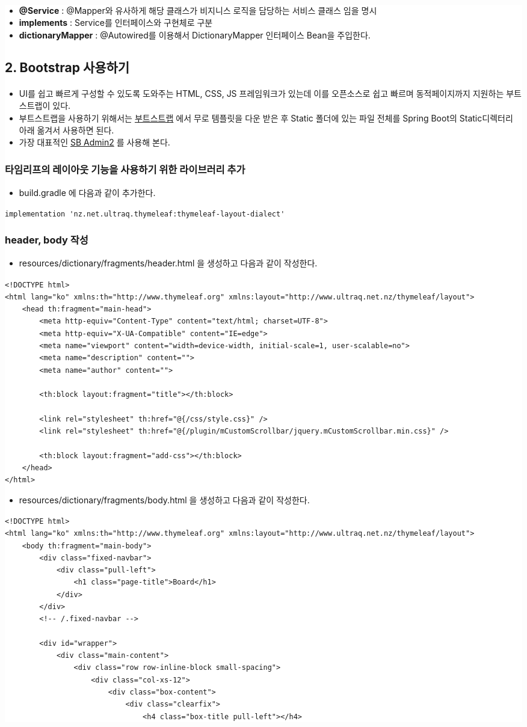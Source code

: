 - **@Service** : @Mapper와 유사하게 해당 클래스가 비지니스 로직을 담당하는 서비스 클래스 임을 명시
- **implements** : Service를 인터페이스와 구현체로 구분
- **dictionaryMapper** : @Autowired를 이용해서 DictionaryMapper 인터페이스 Bean을 주입한다.


## 2. Bootstrap 사용하기

- UI를 쉽고 빠르게 구성할 수 있도록 도와주는 HTML, CSS, JS 프레임워크가 있는데 이를 오픈소스로 쉽고 빠르며 동적페이지까지 지원하는 부트스트랩이 있다.
- 부트스트랩을 사용하기 위해서는 [부트스트랩](https://startbootstrap.com/) 에서 무로 템플릿을 다운 받은 후 Static 폴더에 있는 파일 전체를 Spring Boot의 Static디렉터리 아래 옮겨서 사용하면 된다.
- 가장 대표적인 [SB Admin2](https://startbootstrap.com/theme/sb-admin-2) 를 사용해 본다.

### 타임리프의 레이아웃 기능을 사용하기 위한 라이브러리 추가

- build.gradle 에 다음과 같이 추가한다.

```
implementation 'nz.net.ultraq.thymeleaf:thymeleaf-layout-dialect'
```

### header, body 작성

- resources/dictionary/fragments/header.html 을 생성하고 다음과 같이 작성한다.

```
<!DOCTYPE html>
<html lang="ko" xmlns:th="http://www.thymeleaf.org" xmlns:layout="http://www.ultraq.net.nz/thymeleaf/layout">
	<head th:fragment="main-head">
		<meta http-equiv="Content-Type" content="text/html; charset=UTF-8">
		<meta http-equiv="X-UA-Compatible" content="IE=edge">
		<meta name="viewport" content="width=device-width, initial-scale=1, user-scalable=no">
		<meta name="description" content="">
		<meta name="author" content="">

		<th:block layout:fragment="title"></th:block>

		<link rel="stylesheet" th:href="@{/css/style.css}" />
		<link rel="stylesheet" th:href="@{/plugin/mCustomScrollbar/jquery.mCustomScrollbar.min.css}" />

		<th:block layout:fragment="add-css"></th:block>
	</head>
</html>
```

- resources/dictionary/fragments/body.html 을 생성하고 다음과 같이 작성한다.

```
<!DOCTYPE html>
<html lang="ko" xmlns:th="http://www.thymeleaf.org" xmlns:layout="http://www.ultraq.net.nz/thymeleaf/layout">
	<body th:fragment="main-body">
		<div class="fixed-navbar">
			<div class="pull-left">
				<h1 class="page-title">Board</h1>
			</div>
		</div>
		<!-- /.fixed-navbar -->

		<div id="wrapper">
			<div class="main-content">
				<div class="row row-inline-block small-spacing">
					<div class="col-xs-12">
						<div class="box-content">
							<div class="clearfix">
								<h4 class="box-title pull-left"></h4>
```
